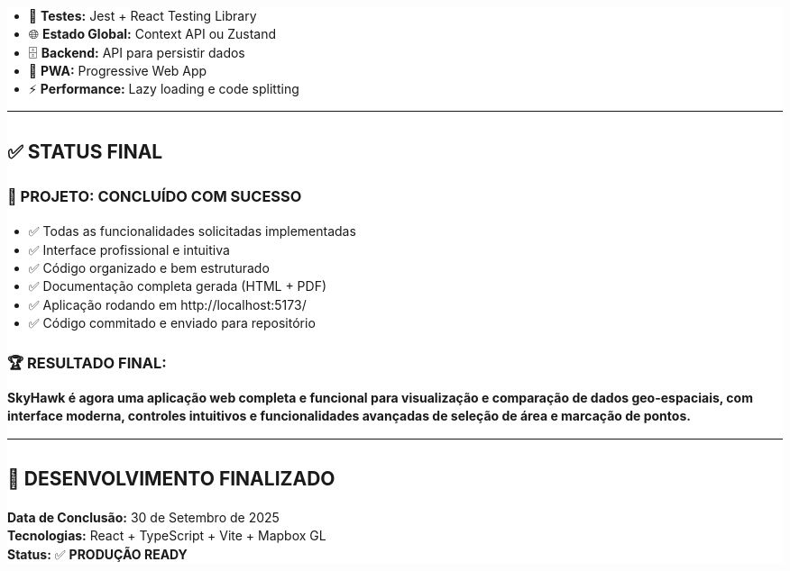 - 🧪 **Testes:** Jest + React Testing Library
- 🌐 **Estado Global:** Context API ou Zustand
- 🗄️ **Backend:** API para persistir dados
- 📱 **PWA:** Progressive Web App
- ⚡ **Performance:** Lazy loading e code splitting

---

## ✅ **STATUS FINAL**

### **🎯 PROJETO: CONCLUÍDO COM SUCESSO**

- ✅ Todas as funcionalidades solicitadas implementadas
- ✅ Interface profissional e intuitiva
- ✅ Código organizado e bem estruturado
- ✅ Documentação completa gerada (HTML + PDF)
- ✅ Aplicação rodando em http://localhost:5173/
- ✅ Código commitado e enviado para repositório

### **🏆 RESULTADO FINAL:**

**SkyHawk é agora uma aplicação web completa e funcional para visualização e comparação de dados geo-espaciais, com interface moderna, controles intuitivos e funcionalidades avançadas de seleção de área e marcação de pontos.**

---

## 🎉 **DESENVOLVIMENTO FINALIZADO**

**Data de Conclusão:** 30 de Setembro de 2025  
**Tecnologias:** React + TypeScript + Vite + Mapbox GL  
**Status:** ✅ **PRODUÇÃO READY**
